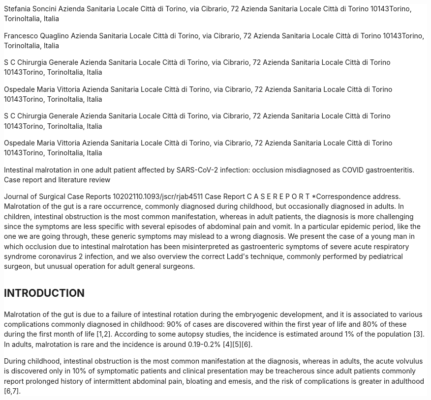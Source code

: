 Stefania Soncini 
Azienda Sanitaria Locale Città di Torino, via Cibrario, 72
Azienda Sanitaria Locale Città di Torino
10143Torino, TorinoItalia, Italia

Francesco Quaglino 
Azienda Sanitaria Locale Città di Torino, via Cibrario, 72
Azienda Sanitaria Locale Città di Torino
10143Torino, TorinoItalia, Italia

S C Chirurgia Generale 
Azienda Sanitaria Locale Città di Torino, via Cibrario, 72
Azienda Sanitaria Locale Città di Torino
10143Torino, TorinoItalia, Italia

Ospedale Maria Vittoria 
Azienda Sanitaria Locale Città di Torino, via Cibrario, 72
Azienda Sanitaria Locale Città di Torino
10143Torino, TorinoItalia, Italia

S C Chirurgia Generale 
Azienda Sanitaria Locale Città di Torino, via Cibrario, 72
Azienda Sanitaria Locale Città di Torino
10143Torino, TorinoItalia, Italia

Ospedale Maria Vittoria 
Azienda Sanitaria Locale Città di Torino, via Cibrario, 72
Azienda Sanitaria Locale Città di Torino
10143Torino, TorinoItalia, Italia

Intestinal malrotation in one adult patient affected by SARS-CoV-2 infection: occlusion misdiagnosed as COVID gastroenteritis. Case report and literature review

Journal of Surgical Case Reports
10202110.1093/jscr/rjab4511 Case Report C A S E R E P O R T *Correspondence address.
Malrotation of the gut is a rare occurrence, commonly diagnosed during childhood, but occasionally diagnosed in adults. In children, intestinal obstruction is the most common manifestation, whereas in adult patients, the diagnosis is more challenging since the symptoms are less specific with several episodes of abdominal pain and vomit. In a particular epidemic period, like the one we are going through, these generic symptoms may mislead to a wrong diagnosis. We present the case of a young man in which occlusion due to intestinal malrotation has been misinterpreted as gastroenteric symptoms of severe acute respiratory syndrome coronavirus 2 infection, and we also overview the correct Ladd's technique, commonly performed by pediatrical surgeon, but unusual operation for adult general surgeons.

## INTRODUCTION

Malrotation of the gut is due to a failure of intestinal rotation during the embryogenic development, and it is associated to various complications commonly diagnosed in childhood: 90% of cases are discovered within the first year of life and 80% of these during the first month of life [1,2]. According to some autopsy studies, the incidence is estimated around 1% of the population [3]. In adults, malrotation is rare and the incidence is around 0.19-0.2% [4][5][6].

During childhood, intestinal obstruction is the most common manifestation at the diagnosis, whereas in adults, the acute volvulus is discovered only in 10% of symptomatic patients and clinical presentation may be treacherous since adult patients commonly report prolonged history of intermittent abdominal pain, bloating and emesis, and the risk of complications is greater in adulthood [6,7].
